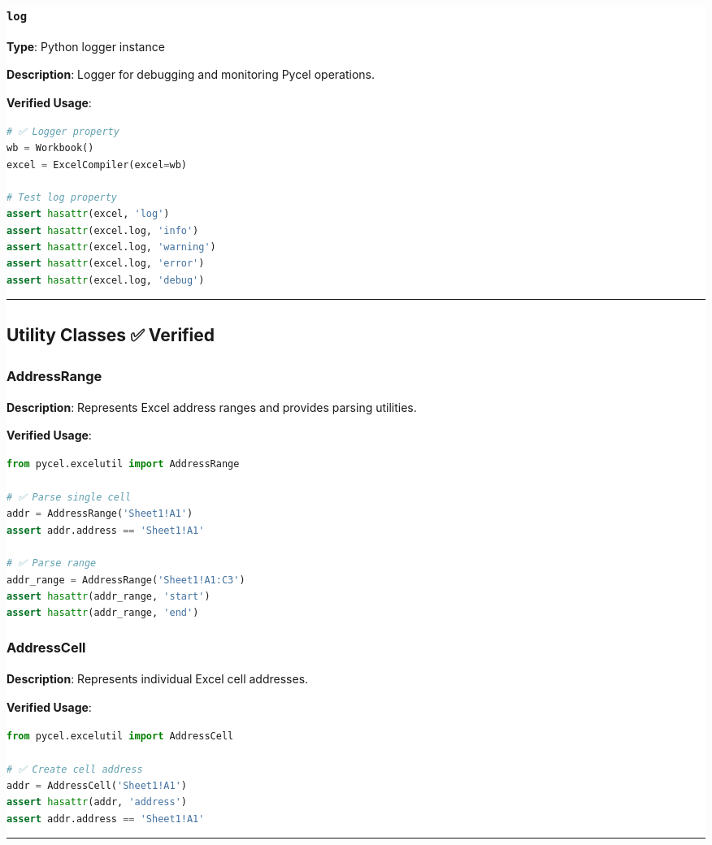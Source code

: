 ### `log`

**Type**: Python logger instance

**Description**: Logger for debugging and monitoring Pycel operations.

**Verified Usage**:
```python
# ✅ Logger property
wb = Workbook()
excel = ExcelCompiler(excel=wb)

# Test log property
assert hasattr(excel, 'log')
assert hasattr(excel.log, 'info')
assert hasattr(excel.log, 'warning')
assert hasattr(excel.log, 'error')
assert hasattr(excel.log, 'debug')
```

---

## Utility Classes ✅ Verified

### AddressRange

**Description**: Represents Excel address ranges and provides parsing utilities.

**Verified Usage**:
```python
from pycel.excelutil import AddressRange

# ✅ Parse single cell
addr = AddressRange('Sheet1!A1')
assert addr.address == 'Sheet1!A1'

# ✅ Parse range
addr_range = AddressRange('Sheet1!A1:C3')
assert hasattr(addr_range, 'start')
assert hasattr(addr_range, 'end')
```

### AddressCell

**Description**: Represents individual Excel cell addresses.

**Verified Usage**:
```python
from pycel.excelutil import AddressCell

# ✅ Create cell address
addr = AddressCell('Sheet1!A1')
assert hasattr(addr, 'address')
assert addr.address == 'Sheet1!A1'
```

---